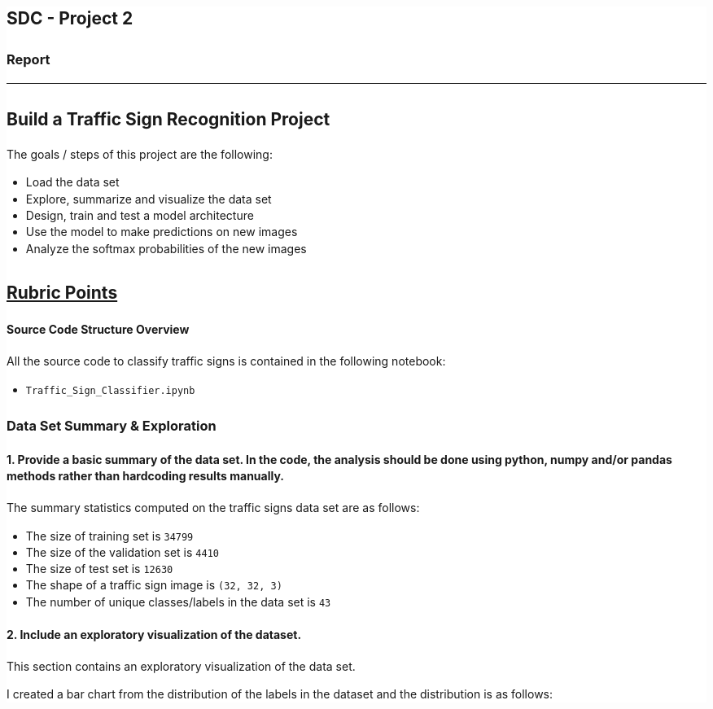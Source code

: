 ## SDC - Project 2
### Report

---

## Build a Traffic Sign Recognition Project

The goals / steps of this project are the following:
* Load the data set
* Explore, summarize and visualize the data set
* Design, train and test a model architecture
* Use the model to make predictions on new images
* Analyze the softmax probabilities of the new images


## [Rubric Points](https://review.udacity.com/#!/rubrics/481/view)

#### Source Code Structure Overview

All the source code to classify traffic signs is contained in the following notebook:

* `Traffic_Sign_Classifier.ipynb`

### Data Set Summary & Exploration

#### 1. Provide a basic summary of the data set. In the code, the analysis should be done using python, numpy and/or pandas methods rather than hardcoding results manually.

The summary statistics computed on the traffic signs data set are as follows:

* The size of training set is `34799`
* The size of the validation set is `4410`
* The size of test set is `12630`
* The shape of a traffic sign image is ``(32, 32, 3)``
* The number of unique classes/labels in the data set is `43`


#### 2. Include an exploratory visualization of the dataset.

This section contains an exploratory visualization of the data set.

I created a bar chart from the distribution of the labels in the dataset and the distribution is as follows:

<p align="center">